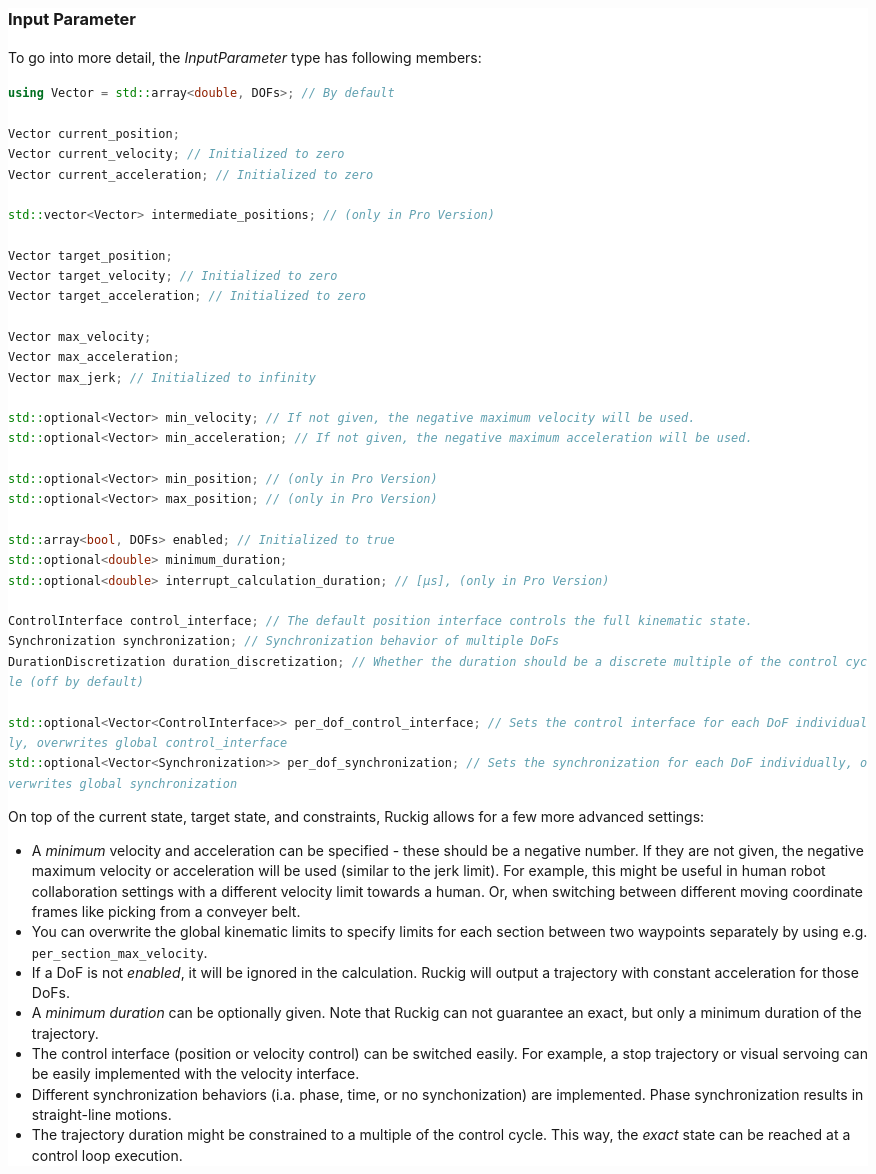 
### Input Parameter

To go into more detail, the *InputParameter* type has following members:

```.cpp
using Vector = std::array<double, DOFs>; // By default

Vector current_position;
Vector current_velocity; // Initialized to zero
Vector current_acceleration; // Initialized to zero

std::vector<Vector> intermediate_positions; // (only in Pro Version)

Vector target_position;
Vector target_velocity; // Initialized to zero
Vector target_acceleration; // Initialized to zero

Vector max_velocity;
Vector max_acceleration;
Vector max_jerk; // Initialized to infinity

std::optional<Vector> min_velocity; // If not given, the negative maximum velocity will be used.
std::optional<Vector> min_acceleration; // If not given, the negative maximum acceleration will be used.

std::optional<Vector> min_position; // (only in Pro Version)
std::optional<Vector> max_position; // (only in Pro Version)

std::array<bool, DOFs> enabled; // Initialized to true
std::optional<double> minimum_duration;
std::optional<double> interrupt_calculation_duration; // [µs], (only in Pro Version)

ControlInterface control_interface; // The default position interface controls the full kinematic state.
Synchronization synchronization; // Synchronization behavior of multiple DoFs
DurationDiscretization duration_discretization; // Whether the duration should be a discrete multiple of the control cycle (off by default)

std::optional<Vector<ControlInterface>> per_dof_control_interface; // Sets the control interface for each DoF individually, overwrites global control_interface
std::optional<Vector<Synchronization>> per_dof_synchronization; // Sets the synchronization for each DoF individually, overwrites global synchronization
```

On top of the current state, target state, and constraints, Ruckig allows for a few more advanced settings:
- A *minimum* velocity and acceleration can be specified - these should be a negative number. If they are not given, the negative maximum velocity or acceleration will be used (similar to the jerk limit). For example, this might be useful in human robot collaboration settings with a different velocity limit towards a human. Or, when switching between different moving coordinate frames like picking from a conveyer belt.
- You can overwrite the global kinematic limits to specify limits for each section between two waypoints separately by using e.g. `per_section_max_velocity`.
- If a DoF is not *enabled*, it will be ignored in the calculation. Ruckig will output a trajectory with constant acceleration for those DoFs.
- A *minimum duration* can be optionally given. Note that Ruckig can not guarantee an exact, but only a minimum duration of the trajectory.
- The control interface (position or velocity control) can be switched easily. For example, a stop trajectory or visual servoing can be easily implemented with the velocity interface.
- Different synchronization behaviors (i.a. phase, time, or no synchonization) are implemented. Phase synchronization results in straight-line motions.
- The trajectory duration might be constrained to a multiple of the control cycle. This way, the *exact* state can be reached at a control loop execution.

